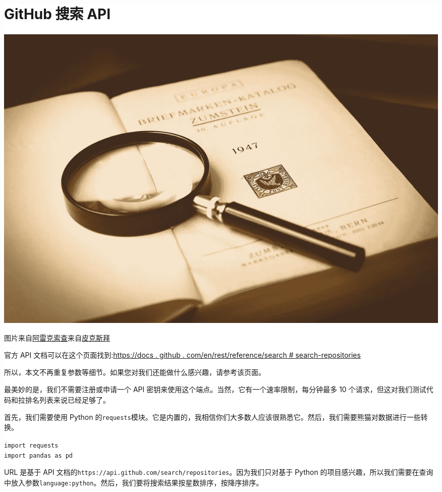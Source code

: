 # GitHub 搜索 API

![](img/c5a47d5a0fd6a53604c6077669adb41c.png)

图片来自[阿雷克索查](https://pixabay.com/users/qimono-1962238/?utm_source=link-attribution&utm_medium=referral&utm_campaign=image&utm_content=1844080)来自[皮克斯拜](https://pixabay.com/?utm_source=link-attribution&utm_medium=referral&utm_campaign=image&utm_content=1844080)

官方 API 文档可以在这个页面找到:[https://docs . github . com/en/rest/reference/search # search-repositories](https://docs.github.com/en/rest/reference/search#search-repositories)

所以，本文不再重复参数等细节。如果您对我们还能做什么感兴趣，请参考该页面。

最美妙的是，我们不需要注册或申请一个 API 密钥来使用这个端点。当然，它有一个速率限制，每分钟最多 10 个请求，但这对我们测试代码和拉排名列表来说已经足够了。

首先，我们需要使用 Python 的`requests`模块。它是内置的，我相信你们大多数人应该很熟悉它。然后，我们需要熊猫对数据进行一些转换。

```
import requests
import pandas as pd
```

URL 是基于 API 文档的`https://api.github.com/search/repositories`。因为我们只对基于 Python 的项目感兴趣，所以我们需要在查询中放入参数`language:python`。然后，我们要将搜索结果按星数排序，按降序排序。
